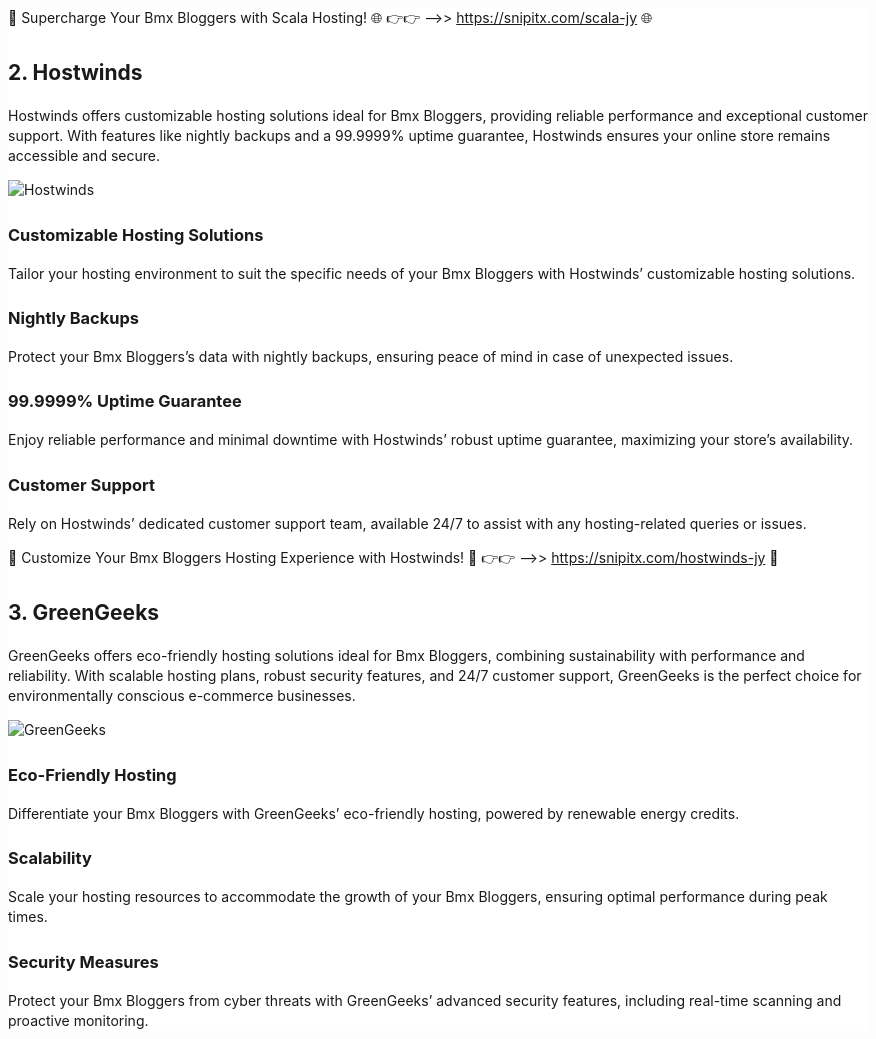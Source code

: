 🚀 Supercharge Your Bmx Bloggers with Scala Hosting! 🌐
👉👉 -->> https://snipitx.com/scala-jy 🌐

## 2. Hostwinds

Hostwinds offers customizable hosting solutions ideal for Bmx Bloggers, providing reliable performance and exceptional customer support. With features like nightly backups and a 99.9999% uptime guarantee, Hostwinds ensures your online store remains accessible and secure.

![Hostwinds](https://i.imgur.com/53aSNXx.jpeg "Hostwinds Hosting")

### Customizable Hosting Solutions
Tailor your hosting environment to suit the specific needs of your Bmx Bloggers with Hostwinds’ customizable hosting solutions.

### Nightly Backups
Protect your Bmx Bloggers’s data with nightly backups, ensuring peace of mind in case of unexpected issues.

### 99.9999% Uptime Guarantee
Enjoy reliable performance and minimal downtime with Hostwinds’ robust uptime guarantee, maximizing your store’s availability.

### Customer Support
Rely on Hostwinds’ dedicated customer support team, available 24/7 to assist with any hosting-related queries or issues.

🌟 Customize Your Bmx Bloggers Hosting Experience with Hostwinds! 🚀
👉👉 -->> https://snipitx.com/hostwinds-jy 🚀


## 3. GreenGeeks

GreenGeeks offers eco-friendly hosting solutions ideal for Bmx Bloggers, combining sustainability with performance and reliability. With scalable hosting plans, robust security features, and 24/7 customer support, GreenGeeks is the perfect choice for environmentally conscious e-commerce businesses.

![GreenGeeks](https://i.imgur.com/eEwuntu.jpg "GreenGeeks Hosting")

### Eco-Friendly Hosting
Differentiate your Bmx Bloggers with GreenGeeks’ eco-friendly hosting, powered by renewable energy credits.

### Scalability
Scale your hosting resources to accommodate the growth of your Bmx Bloggers, ensuring optimal performance during peak times.

### Security Measures
Protect your Bmx Bloggers from cyber threats with GreenGeeks’ advanced security features, including real-time scanning and proactive monitoring.

